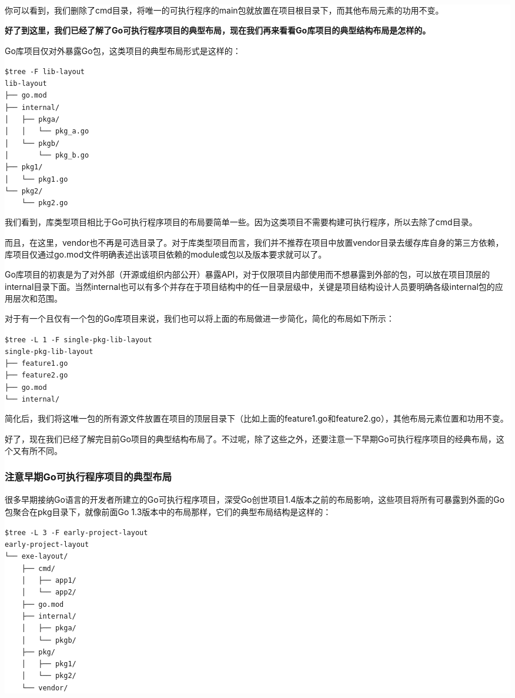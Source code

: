 
你可以看到，我们删除了cmd目录，将唯一的可执行程序的main包就放置在项目根目录下，而其他布局元素的功用不变。

**好了到这里，我们已经了解了Go可执行程序项目的典型布局，现在我们再来看看Go库项目的典型结构布局是怎样的。**

Go库项目仅对外暴露Go包，这类项目的典型布局形式是这样的：

    $tree -F lib-layout 
    lib-layout
    ├── go.mod
    ├── internal/
    │   ├── pkga/
    │   │   └── pkg_a.go
    │   └── pkgb/
    │       └── pkg_b.go
    ├── pkg1/
    │   └── pkg1.go
    └── pkg2/
        └── pkg2.go
    

我们看到，库类型项目相比于Go可执行程序项目的布局要简单一些。因为这类项目不需要构建可执行程序，所以去除了cmd目录。

而且，在这里，vendor也不再是可选目录了。对于库类型项目而言，我们并不推荐在项目中放置vendor目录去缓存库自身的第三方依赖，库项目仅通过go.mod文件明确表述出该项目依赖的module或包以及版本要求就可以了。

Go库项目的初衷是为了对外部（开源或组织内部公开）暴露API，对于仅限项目内部使用而不想暴露到外部的包，可以放在项目顶层的internal目录下面。当然internal也可以有多个并存在于项目结构中的任一目录层级中，关键是项目结构设计人员要明确各级internal包的应用层次和范围。

对于有一个且仅有一个包的Go库项目来说，我们也可以将上面的布局做进一步简化，简化的布局如下所示：

    $tree -L 1 -F single-pkg-lib-layout
    single-pkg-lib-layout
    ├── feature1.go
    ├── feature2.go
    ├── go.mod
    └── internal/
    

简化后，我们将这唯一包的所有源文件放置在项目的顶层目录下（比如上面的feature1.go和feature2.go），其他布局元素位置和功用不变。

好了，现在我们已经了解完目前Go项目的典型结构布局了。不过呢，除了这些之外，还要注意一下早期Go可执行程序项目的经典布局，这个又有所不同。

### 注意早期Go可执行程序项目的典型布局

很多早期接纳Go语言的开发者所建立的Go可执行程序项目，深受Go创世项目1.4版本之前的布局影响，这些项目将所有可暴露到外面的Go包聚合在pkg目录下，就像前面Go 1.3版本中的布局那样，它们的典型布局结构是这样的：

    $tree -L 3 -F early-project-layout
    early-project-layout
    └── exe-layout/
        ├── cmd/
        │   ├── app1/
        │   └── app2/
        ├── go.mod
        ├── internal/
        │   ├── pkga/
        │   └── pkgb/
        ├── pkg/
        │   ├── pkg1/
        │   └── pkg2/
        └── vendor/
    